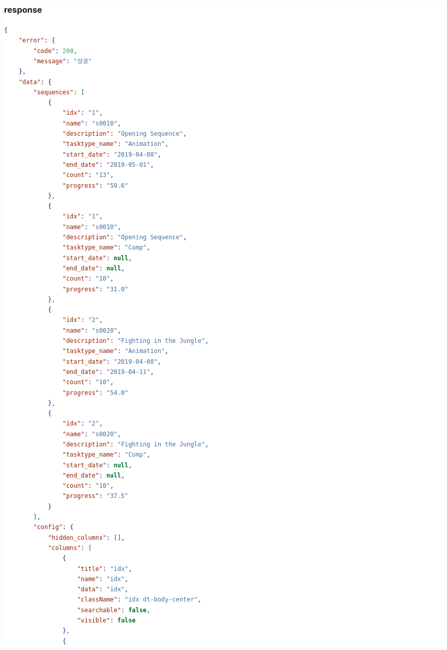 ### response

```json
{
	"error": {
		"code": 200,
		"message": "성공"
	},
	"data": {
		"sequences": [
			{
				"idx": "1",
				"name": "s0010",
				"description": "Opening Sequence",
				"tasktype_name": "Animation",
				"start_date": "2019-04-08",
				"end_date": "2019-05-01",
				"count": "13",
				"progress": "59.6"
			},
			{
				"idx": "1",
				"name": "s0010",
				"description": "Opening Sequence",
				"tasktype_name": "Comp",
				"start_date": null,
				"end_date": null,
				"count": "10",
				"progress": "31.0"
			},
			{
				"idx": "2",
				"name": "s0020",
				"description": "Fighting in the Jungle",
				"tasktype_name": "Animation",
				"start_date": "2019-04-08",
				"end_date": "2019-04-11",
				"count": "10",
				"progress": "54.0"
			},
			{
				"idx": "2",
				"name": "s0020",
				"description": "Fighting in the Jungle",
				"tasktype_name": "Comp",
				"start_date": null,
				"end_date": null,
				"count": "10",
				"progress": "37.5"
			}
		],
		"config": {
			"hidden_columns": [],
			"columns": [
				{
					"title": "idx",
					"name": "idx",
					"data": "idx",
					"className": "idx dt-body-center",
					"searchable": false,
					"visible": false
				},
				{
```
